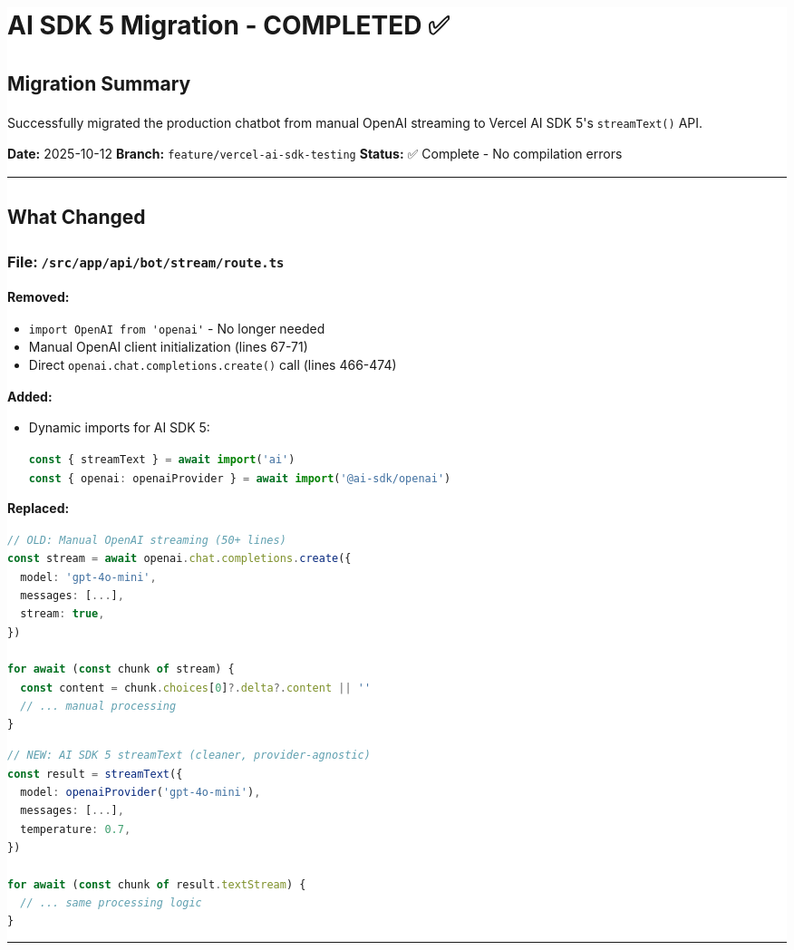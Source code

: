 # AI SDK 5 Migration - COMPLETED ✅

## Migration Summary

Successfully migrated the production chatbot from manual OpenAI streaming to Vercel AI SDK 5's `streamText()` API.

**Date:** 2025-10-12
**Branch:** `feature/vercel-ai-sdk-testing`
**Status:** ✅ Complete - No compilation errors

---

## What Changed

### File: `/src/app/api/bot/stream/route.ts`

**Removed:**
- `import OpenAI from 'openai'` - No longer needed
- Manual OpenAI client initialization (lines 67-71)
- Direct `openai.chat.completions.create()` call (lines 466-474)

**Added:**
- Dynamic imports for AI SDK 5:
  ```typescript
  const { streamText } = await import('ai')
  const { openai: openaiProvider } = await import('@ai-sdk/openai')
  ```

**Replaced:**
```typescript
// OLD: Manual OpenAI streaming (50+ lines)
const stream = await openai.chat.completions.create({
  model: 'gpt-4o-mini',
  messages: [...],
  stream: true,
})

for await (const chunk of stream) {
  const content = chunk.choices[0]?.delta?.content || ''
  // ... manual processing
}
```

```typescript
// NEW: AI SDK 5 streamText (cleaner, provider-agnostic)
const result = streamText({
  model: openaiProvider('gpt-4o-mini'),
  messages: [...],
  temperature: 0.7,
})

for await (const chunk of result.textStream) {
  // ... same processing logic
}
```

---